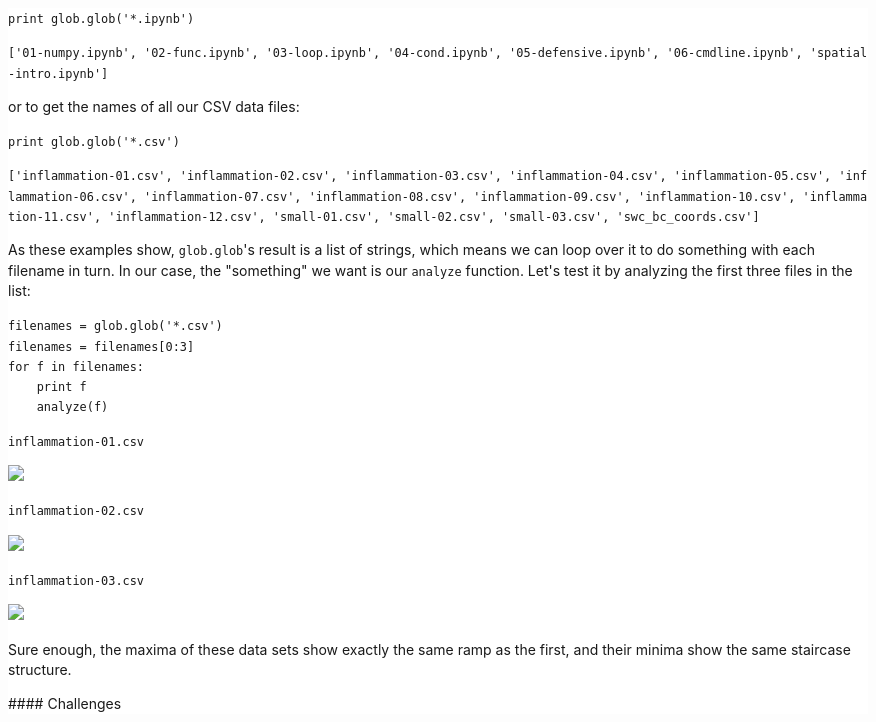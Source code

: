 
<pre class="in"><code>print glob.glob(&#39;*.ipynb&#39;)</code></pre>

<div class="out"><pre class='out'><code>[&#39;01-numpy.ipynb&#39;, &#39;02-func.ipynb&#39;, &#39;03-loop.ipynb&#39;, &#39;04-cond.ipynb&#39;, &#39;05-defensive.ipynb&#39;, &#39;06-cmdline.ipynb&#39;, &#39;spatial-intro.ipynb&#39;]
</code></pre></div>


or to get the names of all our CSV data files:


<pre class="in"><code>print glob.glob(&#39;*.csv&#39;)</code></pre>

<div class="out"><pre class='out'><code>[&#39;inflammation-01.csv&#39;, &#39;inflammation-02.csv&#39;, &#39;inflammation-03.csv&#39;, &#39;inflammation-04.csv&#39;, &#39;inflammation-05.csv&#39;, &#39;inflammation-06.csv&#39;, &#39;inflammation-07.csv&#39;, &#39;inflammation-08.csv&#39;, &#39;inflammation-09.csv&#39;, &#39;inflammation-10.csv&#39;, &#39;inflammation-11.csv&#39;, &#39;inflammation-12.csv&#39;, &#39;small-01.csv&#39;, &#39;small-02.csv&#39;, &#39;small-03.csv&#39;, &#39;swc_bc_coords.csv&#39;]
</code></pre></div>


As these examples show,
`glob.glob`'s result is a list of strings,
which means we can loop over it
to do something with each filename in turn.
In our case,
the "something" we want is our `analyze` function.
Let's test it by analyzing the first three files in the list:


<pre class="in"><code>filenames = glob.glob(&#39;*.csv&#39;)
filenames = filenames[0:3]
for f in filenames:
    print f
    analyze(f)</code></pre>

<div class="out"><pre class='out'><code>inflammation-01.csv
</code></pre>
<img src="../../novice/python/03-loop_files/novice/python/03-loop_49_1.png">
<pre class='out'><code>inflammation-02.csv
</code></pre>
<img src="../../novice/python/03-loop_files/novice/python/03-loop_49_3.png">
<pre class='out'><code>inflammation-03.csv
</code></pre>
<img src="../../novice/python/03-loop_files/novice/python/03-loop_49_5.png">
</div>


Sure enough,
the maxima of these data sets show exactly the same ramp as the first,
and their minima show the same staircase structure.


<div class="challenges" markdown="1">
#### Challenges
